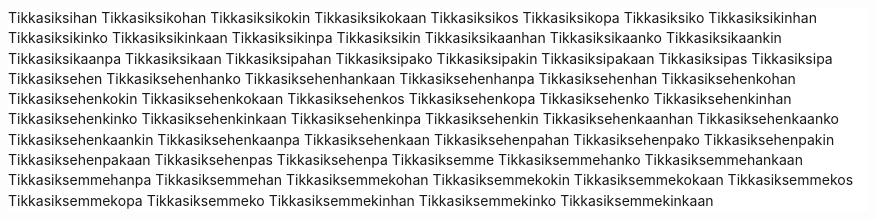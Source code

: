 Tikkasiksihan
Tikkasiksikohan
Tikkasiksikokin
Tikkasiksikokaan
Tikkasiksikos
Tikkasiksikopa
Tikkasiksiko
Tikkasiksikinhan
Tikkasiksikinko
Tikkasiksikinkaan
Tikkasiksikinpa
Tikkasiksikin
Tikkasiksikaanhan
Tikkasiksikaanko
Tikkasiksikaankin
Tikkasiksikaanpa
Tikkasiksikaan
Tikkasiksipahan
Tikkasiksipako
Tikkasiksipakin
Tikkasiksipakaan
Tikkasiksipas
Tikkasiksipa
Tikkasiksehen
Tikkasiksehenhanko
Tikkasiksehenhankaan
Tikkasiksehenhanpa
Tikkasiksehenhan
Tikkasiksehenkohan
Tikkasiksehenkokin
Tikkasiksehenkokaan
Tikkasiksehenkos
Tikkasiksehenkopa
Tikkasiksehenko
Tikkasiksehenkinhan
Tikkasiksehenkinko
Tikkasiksehenkinkaan
Tikkasiksehenkinpa
Tikkasiksehenkin
Tikkasiksehenkaanhan
Tikkasiksehenkaanko
Tikkasiksehenkaankin
Tikkasiksehenkaanpa
Tikkasiksehenkaan
Tikkasiksehenpahan
Tikkasiksehenpako
Tikkasiksehenpakin
Tikkasiksehenpakaan
Tikkasiksehenpas
Tikkasiksehenpa
Tikkasiksemme
Tikkasiksemmehanko
Tikkasiksemmehankaan
Tikkasiksemmehanpa
Tikkasiksemmehan
Tikkasiksemmekohan
Tikkasiksemmekokin
Tikkasiksemmekokaan
Tikkasiksemmekos
Tikkasiksemmekopa
Tikkasiksemmeko
Tikkasiksemmekinhan
Tikkasiksemmekinko
Tikkasiksemmekinkaan